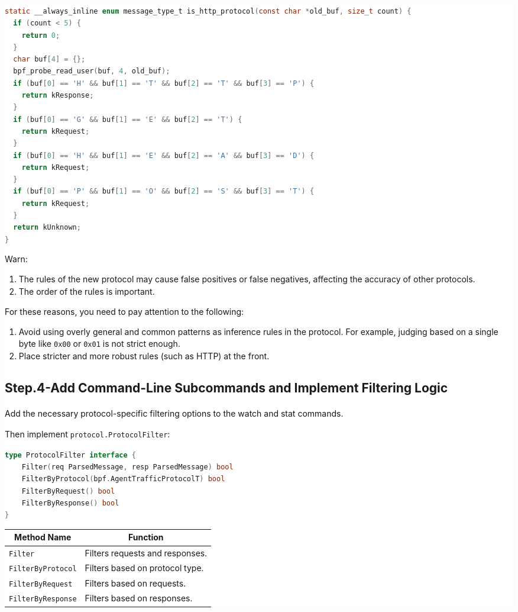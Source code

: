 ```c
static __always_inline enum message_type_t is_http_protocol(const char *old_buf, size_t count) {
  if (count < 5) {
    return 0;
  }
  char buf[4] = {};
  bpf_probe_read_user(buf, 4, old_buf);
  if (buf[0] == 'H' && buf[1] == 'T' && buf[2] == 'T' && buf[3] == 'P') {
    return kResponse;
  }
  if (buf[0] == 'G' && buf[1] == 'E' && buf[2] == 'T') {
    return kRequest;
  }
  if (buf[0] == 'H' && buf[1] == 'E' && buf[2] == 'A' && buf[3] == 'D') {
    return kRequest;
  }
  if (buf[0] == 'P' && buf[1] == 'O' && buf[2] == 'S' && buf[3] == 'T') {
    return kRequest;
  }
  return kUnknown;
}
```

Warn:

1. The rules of the new protocol may cause false positives or false negatives,
   affecting the accuracy of other protocols.
2. The order of the rules is important.

For these reasons, you need to pay attention to the following:

1. Avoid using overly general and common patterns as inference rules in the
   protocol. For example, judging based on a single byte like `0x00` or `0x01`
   is not strict enough.
2. Place stricter and more robust rules (such as HTTP) at the front.

## Step.4-Add Command-Line Subcommands and Implement Filtering Logic

Add the necessary protocol-specific filtering options to the watch and stat
commands.

Then implement `protocol.ProtocolFilter`:

```go
type ProtocolFilter interface {
	Filter(req ParsedMessage, resp ParsedMessage) bool
	FilterByProtocol(bpf.AgentTrafficProtocolT) bool
	FilterByRequest() bool
	FilterByResponse() bool
}
```

| Method Name        | Function                        |
| ------------------ | ------------------------------- |
| `Filter`           | Filters requests and responses. |
| `FilterByProtocol` | Filters based on protocol type. |
| `FilterByRequest`  | Filters based on requests.      |
| `FilterByResponse` | Filters based on responses.     |
